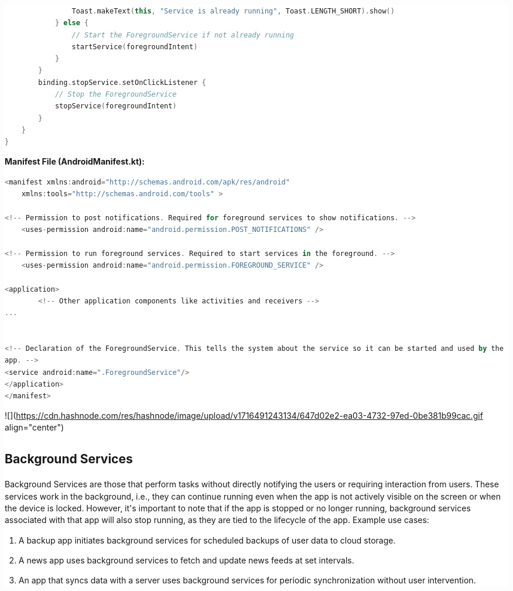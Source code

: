 ```kotlin
                Toast.makeText(this, "Service is already running", Toast.LENGTH_SHORT).show()
            } else {
                // Start the ForegroundService if not already running
                startService(foregroundIntent)
            }
        }
        binding.stopService.setOnClickListener {
            // Stop the ForegroundService
            stopService(foregroundIntent)
        }  
    }
}
```

**Manifest File (AndroidManifest.kt):**

```kotlin
<manifest xmlns:android="http://schemas.android.com/apk/res/android"
    xmlns:tools="http://schemas.android.com/tools" >

<!-- Permission to post notifications. Required for foreground services to show notifications. -->
    <uses-permission android:name="android.permission.POST_NOTIFICATIONS" />

<!-- Permission to run foreground services. Required to start services in the foreground. -->
    <uses-permission android:name="android.permission.FOREGROUND_SERVICE" />

<application>
        <!-- Other application components like activities and receivers -->
...


<!-- Declaration of the ForegroundService. This tells the system about the service so it can be started and used by the app. -->
<service android:name=".ForegroundService"/>
</application>
</manifest>
```

![](https://cdn.hashnode.com/res/hashnode/image/upload/v1716491243134/647d02e2-ea03-4732-97ed-0be381b99cac.gif align="center")

## Background Services

Background Services are those that perform tasks without directly notifying the users or requiring interaction from users. These services work in the background, i.e., they can continue running even when the app is not actively visible on the screen or when the device is locked. However, it's important to note that if the app is stopped or no longer running, background services associated with that app will also stop running, as they are tied to the lifecycle of the app. Example use cases:

1. A backup app initiates background services for scheduled backups of user data to cloud storage.
    
2. A news app uses background services to fetch and update news feeds at set intervals.
    
3. An app that syncs data with a server uses background services for periodic synchronization without user intervention.
    